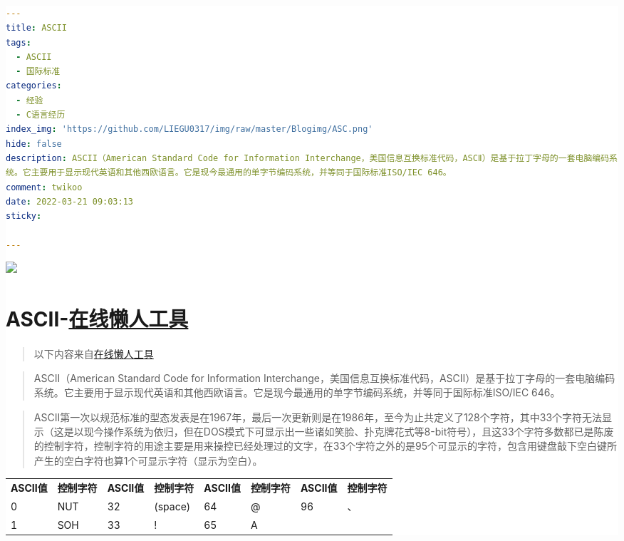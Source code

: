 ```yaml
---
title: ASCII
tags:
  - ASCII
  - 国际标准
categories:
  - 经验
  - C语言经历
index_img: 'https://github.com/LIEGU0317/img/raw/master/Blogimg/ASC.png'
hide: false
description: ASCII（American Standard Code for Information Interchange，美国信息互换标准代码，ASCⅡ）是基于拉丁字母的一套电脑编码系统。它主要用于显示现代英语和其他西欧语言。它是现今最通用的单字节编码系统，并等同于国际标准ISO/IEC 646。
comment: twikoo
date: 2022-03-21 09:03:13
sticky:

---
```


![](https://github.com/LIEGU0317/img/raw/master/Blogimg/ASC.png)

# ASCII-[在线懒人工具](http://www.ab173.com/doc/ascii.php)

> 以下内容来自[在线懒人工具](http://www.ab173.com/doc/ascii.php)


> ASCII（American Standard Code for Information Interchange，美国信息互换标准代码，ASCⅡ）是基于拉丁字母的一套电脑编码系统。它主要用于显示现代英语和其他西欧语言。它是现今最通用的单字节编码系统，并等同于国际标准ISO/IEC 646。

> ASCII第一次以规范标准的型态发表是在1967年，最后一次更新则是在1986年，至今为止共定义了128个字符，其中33个字符无法显示（这是以现今操作系统为依归，但在DOS模式下可显示出一些诸如笑脸、扑克牌花式等8-bit符号），且这33个字符多数都已是陈废的控制字符，控制字符的用途主要是用来操控已经处理过的文字，在33个字符之外的是95个可显示的字符，包含用键盘敲下空白键所产生的空白字符也算1个可显示字符（显示为空白）。



<table width="100%" cellspacing="0" cellpadding="0" class="layui-table toolTable">
<tbody>
<tr>
<th class="separateColor">ASCII值</th>
<th>控制字符</th>
<th class="separateColor">ASCII值</th>
<th>控制字符</th>
<th class="separateColor">ASCII值</th>
<th>控制字符</th>
<th class="separateColor">ASCII值</th>
<th>控制字符</th>
</tr>
<tr>
<td class="separateColor">0</td>
<td>NUT</td>
<td class="separateColor">32</td>
<td>(space)</td>
<td class="separateColor">64</td>
<td>@</td>
<td class="separateColor">96</td>
<td>、</td>
</tr>
<tr>
<td class="separateColor">1</td>
<td>SOH</td>
<td class="separateColor">33</td>
<td>!</td>
<td class="separateColor">65</td>
<td>A</td>